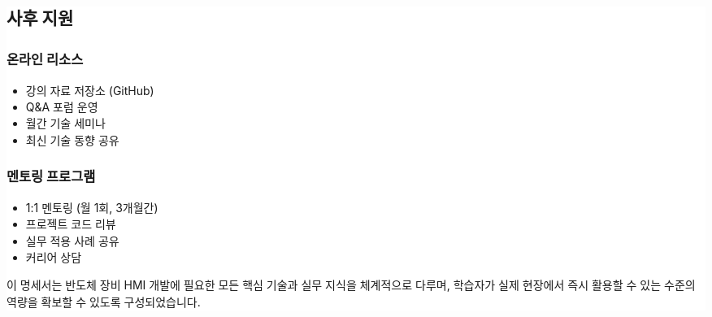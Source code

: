 ## 사후 지원

### 온라인 리소스
- 강의 자료 저장소 (GitHub)
- Q&A 포럼 운영
- 월간 기술 세미나
- 최신 기술 동향 공유

### 멘토링 프로그램
- 1:1 멘토링 (월 1회, 3개월간)
- 프로젝트 코드 리뷰
- 실무 적용 사례 공유
- 커리어 상담

이 명세서는 반도체 장비 HMI 개발에 필요한 모든 핵심 기술과 실무 지식을 체계적으로 다루며, 학습자가 실제 현장에서 즉시 활용할 수 있는 수준의 역량을 확보할 수 있도록 구성되었습니다.